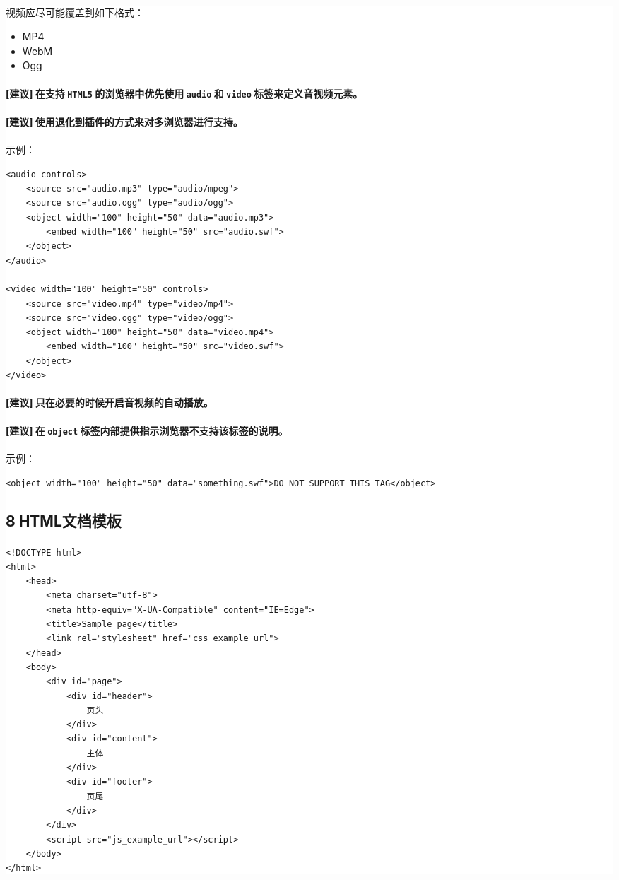 视频应尽可能覆盖到如下格式：

* MP4
* WebM
* Ogg

#### [建议] 在支持 `HTML5` 的浏览器中优先使用 `audio` 和 `video` 标签来定义音视频元素。

#### [建议] 使用退化到插件的方式来对多浏览器进行支持。

示例：

    <audio controls>
        <source src="audio.mp3" type="audio/mpeg">
        <source src="audio.ogg" type="audio/ogg">
        <object width="100" height="50" data="audio.mp3">
            <embed width="100" height="50" src="audio.swf">
        </object>
    </audio>

    <video width="100" height="50" controls>
        <source src="video.mp4" type="video/mp4">
        <source src="video.ogg" type="video/ogg">
        <object width="100" height="50" data="video.mp4">
            <embed width="100" height="50" src="video.swf">
        </object>
    </video>

#### [建议] 只在必要的时候开启音视频的自动播放。

#### [建议] 在 `object` 标签内部提供指示浏览器不支持该标签的说明。

示例：

    <object width="100" height="50" data="something.swf">DO NOT SUPPORT THIS TAG</object>

## 8 HTML文档模板

	<!DOCTYPE html>
	<html>
    	<head>
        	<meta charset="utf-8">
        	<meta http-equiv="X-UA-Compatible" content="IE=Edge">
        	<title>Sample page</title>
        	<link rel="stylesheet" href="css_example_url">
    	</head>
    	<body>
        	<div id="page">
            	<div id="header">
                	页头
            	</div>
            	<div id="content">
                	主体
            	</div>
            	<div id="footer">
                	页尾
            	</div>
        	</div>
        	<script src="js_example_url"></script>       
    	</body>
	</html>
	